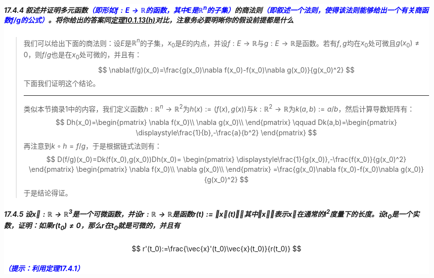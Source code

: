 ##### 17.4.4 叙述并证明多元函数<span style="color:blue">（即形如$f:E\to\mathbb R$的函数，其中$E$是$\mathbb R^n$的子集）</span>的商法则<span style="color:blue">（即叙述一个法则，使得该法则能够给出一个有关商函数$f/g$的公式）</span>。将你给出的答案同[定理10.1.13(h)](/docs/Real-Analysis/Chap17/Sec4.md)对比，注意务必要明晰你的假设前提都是什么

>我们可以给出下面的商法则：设$E$是$\mathbb R^n$的子集，$x_0$是$E$的内点，并设$f:E\to\mathbb R$与$g:E\to\mathbb R$是函数。若有$f,g$均在$x_0$处可微且$g(x_0)\ne 0$，则$f/g$也是在$x_0$处可微的，并且有：
>$$
>\nabla(f/g)(x_0)=\frac{g(x_0)\nabla f(x_0)-f(x_0)\nabla g(x_0)}{g(x_0)^2}
>$$
>下面我们证明这个结论。
>
>---
>
>类似本节摘录1中的内容，我们定义函数$h:\mathbb R^n\to\mathbb R^2$为$h(x):=(f(x),g(x))$与$k:\mathbb R^2\to\mathbb R$为$k(a,b):=a/b$，然后计算导数矩阵有：
>$$
>Dh(x_0)=\begin{pmatrix}
>\nabla f(x_0)\\
>\nabla g(x_0)\\
>\end{pmatrix}
>\qquad
>Dk(a,b)=\begin{pmatrix}
>\displaystyle\frac{1}{b},-\frac{a}{b^2}
>\end{pmatrix}
>$$
>再注意到$k\circ h=f/g$，于是根据链式法则有：
>$$
>D(f/g)(x_0)=Dk(f(x_0),g(x_0))Dh(x_0)=
>\begin{pmatrix}
>\displaystyle\frac{1}{g(x_0)},-\frac{f(x_0)}{g(x_0)^2}
>\end{pmatrix}
>\begin{pmatrix}
>\nabla f(x_0)\\
>\nabla g(x_0)\\
>\end{pmatrix}
>=\frac{g(x_0)\nabla f(x_0)-f(x_0)\nabla g(x_0)}{g(x_0)^2}
>$$
>于是结论得证。

##### 17.4.5 设$\vec{x}:\mathbb R\to\mathbb R^3$是一个可微函数，并设$r:\mathbb R\to\mathbb R$是函数$r(t):=\Vert\vec{x}(t)\Vert$，其中$\Vert\vec{x}\Vert$表示$\vec{x}$在通常的$l^2$度量下的长度。设$t_0$是一个实数，证明：如果$r(t_0)\ne 0$，那么$r$在$t_0$就是可微的，并且有

$$
r'(t_0):=\frac{\vec{x}'(t_0)\vec{x}(t_0)}{r(t_0)}
$$

##### <span style="color:blue">（提示：利用定理17.4.1）</span>
